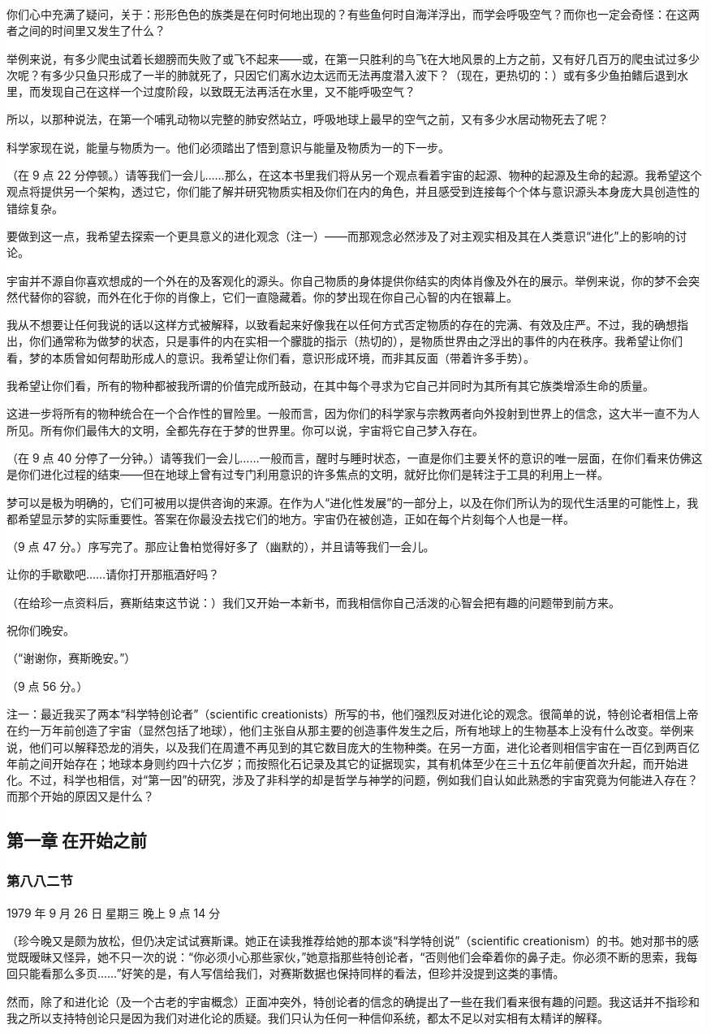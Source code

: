 你们心中充满了疑问，关于：形形色色的族类是在何时何地出现的？有些鱼何时自海洋浮出，而学会呼吸空气？而你也一定会奇怪：在这两者之间的时间里又发生了什么？

举例来说，有多少爬虫试着长翅膀而失败了或飞不起来——或，在第一只胜利的鸟飞在大地风景的上方之前，又有好几百万的爬虫试过多少次呢？有多少只鱼只形成了一半的肺就死了，只因它们离水边太远而无法再度潜入波下？（现在，更热切的：）或有多少鱼拍鳍后退到水里，而发现自己在这样一个过度阶段，以致既无法再活在水里，又不能呼吸空气？

所以，以那种说法，在第一个哺乳动物以完整的肺安然站立，呼吸地球上最早的空气之前，又有多少水居动物死去了呢？

科学家现在说，能量与物质为一。他们必须踏出了悟到意识与能量及物质为一的下一步。

（在 9 点 22 分停顿。）请等我们一会儿……那么，在这本书里我们将从另一个观点看着宇宙的起源、物种的起源及生命的起源。我希望这个观点将提供另一个架构，透过它，你们能了解并研究物质实相及你们在内的角色，并且感受到连接每个个体与意识源头本身庞大具创造性的错综复杂。

要做到这一点，我希望去探索一个更具意义的进化观念（注一）——而那观念必然涉及了对主观实相及其在人类意识“进化”上的影响的讨论。

宇宙并不源自你喜欢想成的一个外在的及客观化的源头。你自己物质的身体提供你结实的肉体肖像及外在的展示。举例来说，你的梦不会突然代替你的容貌，而外在化于你的肖像上，它们一直隐藏着。你的梦出现在你自己心智的内在银幕上。

我从不想要让任何我说的话以这样方式被解释，以致看起来好像我在以任何方式否定物质的存在的完满、有效及庄严。不过，我的确想指出，你们通常称为做梦的状态，只是事件的内在实相一个朦胧的指示（热切的），是物质世界由之浮出的事件的内在秩序。我希望让你们看，梦的本质曾如何帮助形成人的意识。我希望让你们看，意识形成环境，而非其反面（带着许多手势）。

我希望让你们看，所有的物种都被我所谓的价值完成所鼓动，在其中每个寻求为它自己并同时为其所有其它族类增添生命的质量。

这进一步将所有的物种统合在一个合作性的冒险里。一般而言，因为你们的科学家与宗教两者向外投射到世界上的信念，这大半一直不为人所见。所有你们最伟大的文明，全都先存在于梦的世界里。你可以说，宇宙将它自己梦入存在。

（在 9 点 40 分停了一分钟。）请等我们一会儿……一般而言，醒时与睡时状态，一直是你们主要关怀的意识的唯一层面，在你们看来仿佛这是你们进化过程的结束——但在地球上曾有过专门利用意识的许多焦点的文明，就好比你们是转注于工具的利用上一样。

梦可以是极为明确的，它们可被用以提供咨询的来源。在作为人“进化性发展”的一部分上，以及在你们所认为的现代生活里的可能性上，我都希望显示梦的实际重要性。答案在你最没去找它们的地方。宇宙仍在被创造，正如在每个片刻每个人也是一样。

（9 点 47 分。）序写完了。那应让鲁柏觉得好多了（幽默的），并且请等我们一会儿。

让你的手歇歇吧……请你打开那瓶酒好吗？

（在给珍一点资料后，赛斯结束这节说：）我们又开始一本新书，而我相信你自己活泼的心智会把有趣的问题带到前方来。

祝你们晚安。

（“谢谢你，赛斯晚安。”）

（9 点 56 分。）

注一：最近我买了两本“科学特创论者”（scientific creationists）所写的书，他们强烈反对进化论的观念。很简单的说，特创论者相信上帝在约一万年前创造了宇宙（显然包括了地球），他们主张自从那主要的创造事件发生之后，所有地球上的生物基本上没有什么改变。举例来说，他们可以解释恐龙的消失，以及我们在周遭不再见到的其它数目庞大的生物种类。在另一方面，进化论者则相信宇宙在一百亿到两百亿年前之间开始存在；地球本身则约四十六亿岁；而按照化石记录及其它的证据现实，其有机体至少在三十五亿年前便首次升起，而开始进化。不过，科学也相信，对“第一因”的研究，涉及了非科学的却是哲学与神学的问题，例如我们自认如此熟悉的宇宙究竟为何能进入存在？而那个开始的原因又是什么？

## 第一章 在开始之前

### 第八八二节

1979 年 9 月 26 日 星期三 晚上 9 点 14 分

（珍今晚又是颇为放松，但仍决定试试赛斯课。她正在读我推荐给她的那本谈“科学特创说”（scientific creationism）的书。她对那书的感觉既暧昧又怪异，她不只一次的说：“你必须小心那些家伙，”她意指那些特创论者，“否则他们会牵着你的鼻子走。你必须不断的思索，我每回只能看那么多页……”好笑的是，有人写信给我们，对赛斯数据也保持同样的看法，但珍并没提到这类的事情。

然而，除了和进化论（及一个古老的宇宙概念）正面冲突外，特创论者的信念的确提出了一些在我们看来很有趣的问题。我这话并不指珍和我之所以支持特创论只是因为我们对进化论的质疑。我们只认为任何一种信仰系统，都太不足以对实相有太精详的解释。
